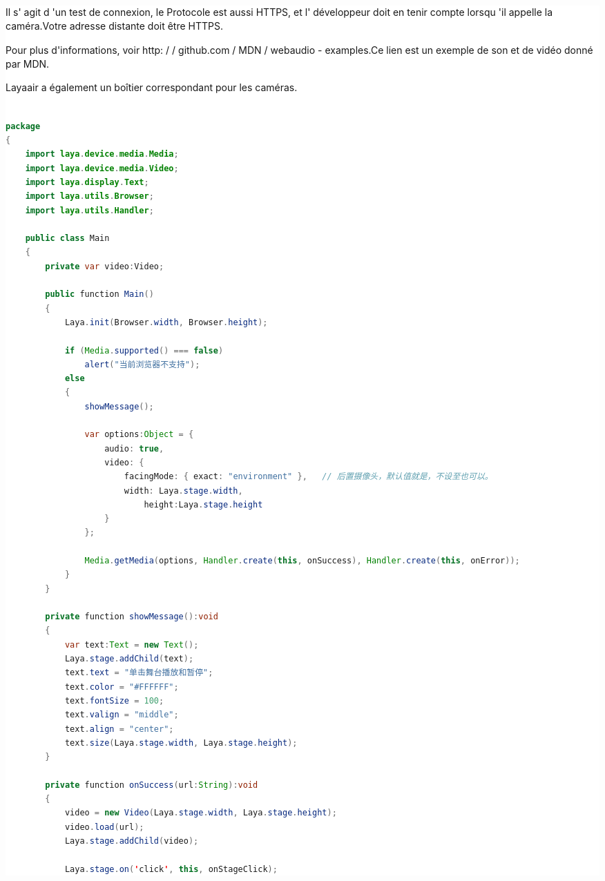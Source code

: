 Il s' agit d 'un test de connexion, le Protocole est aussi HTTPS, et l' développeur doit en tenir compte lorsqu 'il appelle la caméra.Votre adresse distante doit être HTTPS.

Pour plus d'informations, voir http: / / github.com / MDN / webaudio - examples.Ce lien est un exemple de son et de vidéo donné par MDN.

Layaair a également un boîtier correspondant pour les caméras.


```java

package
{
    import laya.device.media.Media;
    import laya.device.media.Video;
    import laya.display.Text;
    import laya.utils.Browser;
    import laya.utils.Handler;
    
    public class Main
    {
        private var video:Video;
        
        public function Main()
        {
            Laya.init(Browser.width, Browser.height);
            
            if (Media.supported() === false)
                alert("当前浏览器不支持");
            else
            {
                showMessage();
                
                var options:Object = {
                    audio: true,
                    video: { 
                        facingMode: { exact: "environment" },	// 后置摄像头，默认值就是，不设至也可以。
                        width: Laya.stage.width,
                            height:Laya.stage.height
                    }
                };
                
                Media.getMedia(options, Handler.create(this, onSuccess), Handler.create(this, onError));
            }
        }
        
        private function showMessage():void 
        {
            var text:Text = new Text();
            Laya.stage.addChild(text);
            text.text = "单击舞台播放和暂停";
            text.color = "#FFFFFF";
            text.fontSize = 100;
            text.valign = "middle";
            text.align = "center";
            text.size(Laya.stage.width, Laya.stage.height);
        }
        
        private function onSuccess(url:String):void
        {
            video = new Video(Laya.stage.width, Laya.stage.height);
            video.load(url);
            Laya.stage.addChild(video);
            
            Laya.stage.on('click', this, onStageClick);
```